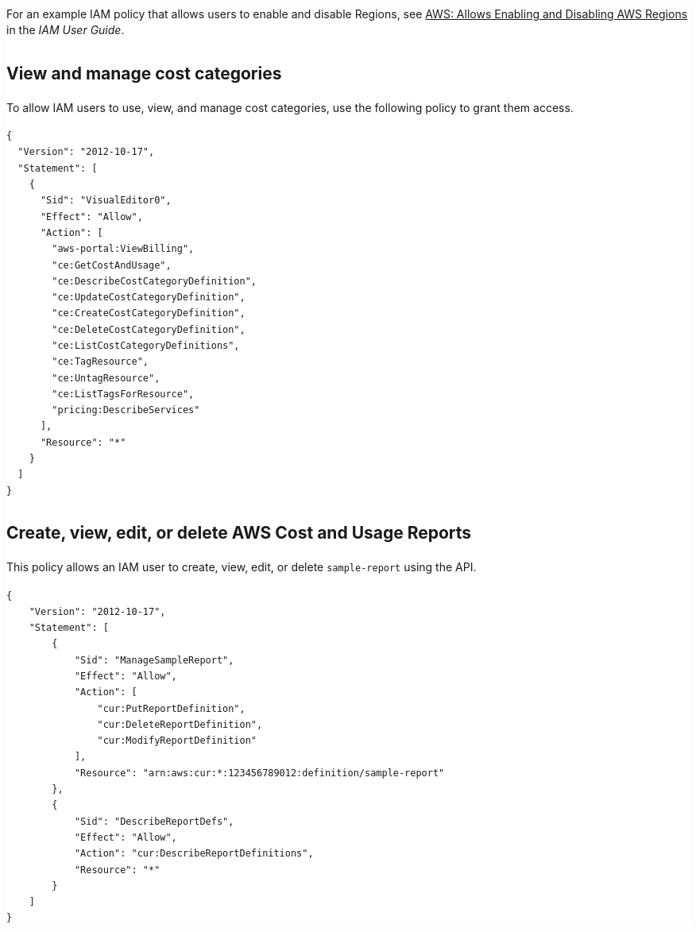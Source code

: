 For an example IAM policy that allows users to enable and disable Regions, see [AWS: Allows Enabling and Disabling AWS Regions](https://docs.aws.amazon.com/IAM/latest/UserGuide/reference_policies_examples_aws-enable-disable-regions.html) in the *IAM User Guide*\. 

## View and manage cost categories<a name="example-policy-cc-api"></a>

To allow IAM users to use, view, and manage cost categories, use the following policy to grant them access\.

```
{
  "Version": "2012-10-17",
  "Statement": [
    {
      "Sid": "VisualEditor0",
      "Effect": "Allow",
      "Action": [
        "aws-portal:ViewBilling",
        "ce:GetCostAndUsage",
        "ce:DescribeCostCategoryDefinition",
        "ce:UpdateCostCategoryDefinition",
        "ce:CreateCostCategoryDefinition",
        "ce:DeleteCostCategoryDefinition",
        "ce:ListCostCategoryDefinitions",
        "ce:TagResource",
        "ce:UntagResource",
        "ce:ListTagsForResource",
        "pricing:DescribeServices"
      ],
      "Resource": "*"
    }
  ]
}
```

## Create, view, edit, or delete AWS Cost and Usage Reports<a name="example-policy-report-definition"></a>

This policy allows an IAM user to create, view, edit, or delete `sample-report` using the API\.

```
{
    "Version": "2012-10-17",
    "Statement": [
        {
            "Sid": "ManageSampleReport",
            "Effect": "Allow",
			"Action": [
                "cur:PutReportDefinition", 
                "cur:DeleteReportDefinition",
                "cur:ModifyReportDefinition"
            ],
            "Resource": "arn:aws:cur:*:123456789012:definition/sample-report"
        },
        {
            "Sid": "DescribeReportDefs",
            "Effect": "Allow",
            "Action": "cur:DescribeReportDefinitions",
            "Resource": "*"
        }
    ]
}
```

